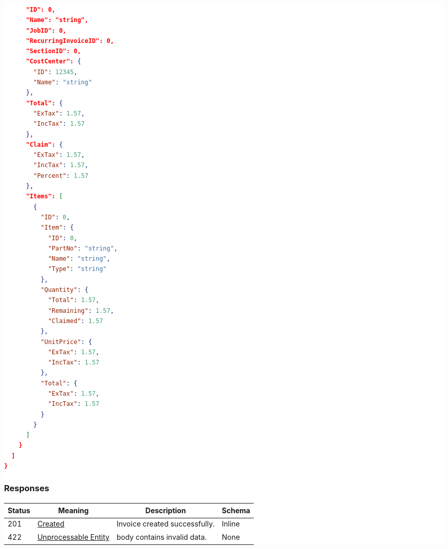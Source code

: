 ```json
      "ID": 0,
      "Name": "string",
      "JobID": 0,
      "RecurringInvoiceID": 0,
      "SectionID": 0,
      "CostCenter": {
        "ID": 12345,
        "Name": "string"
      },
      "Total": {
        "ExTax": 1.57,
        "IncTax": 1.57
      },
      "Claim": {
        "ExTax": 1.57,
        "IncTax": 1.57,
        "Percent": 1.57
      },
      "Items": [
        {
          "ID": 0,
          "Item": {
            "ID": 0,
            "PartNo": "string",
            "Name": "string",
            "Type": "string"
          },
          "Quantity": {
            "Total": 1.57,
            "Remaining": 1.57,
            "Claimed": 1.57
          },
          "UnitPrice": {
            "ExTax": 1.57,
            "IncTax": 1.57
          },
          "Total": {
            "ExTax": 1.57,
            "IncTax": 1.57
          }
        }
      ]
    }
  ]
}
```

<h3 id="4ae796284a1a689da2c02021725e0474-responses">Responses</h3>

|Status|Meaning|Description|Schema|
|---|---|---|---|
|201|[Created](https://tools.ietf.org/html/rfc7231#section-6.3.2)|Invoice created successfully.|Inline|
|422|[Unprocessable Entity](https://tools.ietf.org/html/rfc2518#section-10.3)|body contains invalid data.|None|
